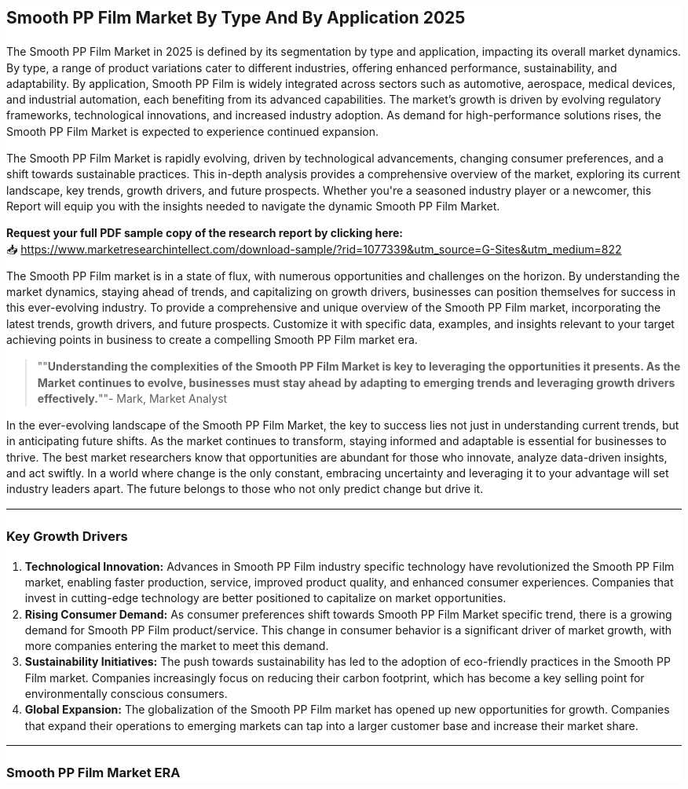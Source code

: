 <h2>Smooth PP Film Market&nbsp;By Type And By Application 2025</h2><p>The Smooth PP Film Market in 2025 is defined by its segmentation by type and application, impacting its overall market dynamics. By type, a range of product variations cater to different industries, offering enhanced performance, sustainability, and adaptability. By application, Smooth PP Film is widely integrated across sectors such as automotive, aerospace, medical devices, and industrial automation, each benefiting from its advanced capabilities. The market’s growth is driven by evolving regulatory frameworks, technological innovations, and increased industry adoption. As demand for high-performance solutions rises, the Smooth PP Film Market is expected to experience continued expansion.</p><p><span class="">The Smooth PP Film Market is rapidly evolving, driven by technological advancements, changing consumer preferences, and a shift towards sustainable practices. This in-depth analysis provides a comprehensive overview of the market, exploring its current landscape, key trends, growth drivers, and future prospects. Whether you're a seasoned industry player or a newcomer, this Report will equip you with the insights needed to navigate the dynamic Smooth PP Film Market.&nbsp;</span></p><div class="article-main__content" data-test-id="publishing-text-block"><p><span class="font-[700]"><strong>Request your full PDF sample copy of the research report by clicking here:</strong>📥&nbsp;</span><span class=""><a href="https://www.marketresearchintellect.com/download-sample/?rid=1077339&amp;utm_source=G-Sites&amp;utm_medium=822" target="_blank" data-tracking-control-name="article-ssr-frontend-pulse_little-text-block" data-tracking-will-navigate="" data-test-link="">https://www.marketresearchintellect.com/download-sample/?rid=1077339&amp;utm_source=G-Sites&amp;utm_medium=822</a></span></p></div><div class="article-main__content" data-test-id="publishing-text-block"><p><span class="">The Smooth PP Film market is in a state of flux, with numerous opportunities and challenges on the horizon. By understanding the market dynamics, staying ahead of trends, and capitalizing on growth drivers, businesses can position themselves for success in this ever-evolving industry. To provide a comprehensive and unique overview of the Smooth PP Film market, incorporating the latest trends, growth drivers, and future prospects. Customize it with specific data, examples, and insights relevant to your target achieving points in business to create a compelling Smooth PP Film market era.</span></p></div><div class="article-main__content" data-test-id="publishing-text-block"><blockquote class="w-auto"><span class="">""<strong>Understanding the complexities of the Smooth PP Film Market is key to leveraging the opportunities it presents. As the Market continues to evolve, businesses must stay ahead by adapting to emerging trends and leveraging growth drivers effectively.</strong>""- Mark, Market Analyst</span></blockquote></div><div class="article-main__content" data-test-id="publishing-text-block"><p><span class="">In the ever-evolving landscape of the Smooth PP Film Market, the key to success lies not just in understanding current trends, but in anticipating future shifts. As the market continues to transform, staying informed and adaptable is essential for businesses to thrive. The best market researchers know that opportunities are abundant for those who innovate, analyze data-driven insights, and act swiftly. In a world where change is the only constant, embracing uncertainty and leveraging it to your advantage will set industry leaders apart. The future belongs to those who not only predict change but drive it.</span></p></div><hr class="my-[3.2rem] mx-auto h-[1px] border-0 bg-black-a16" data-test-id="publishing-divider-block" /><div class="article-main__content" data-test-id="publishing-text-block"><h3><span class="">Key Growth Drivers</span></h3></div><div class="article-main__content" data-test-id="publishing-text-block"><ol><li><strong><span class="font-[700]">Technological Innovation</span></strong><span class=""><strong>:</strong> Advances in Smooth PP Film industry specific technology have revolutionized the Smooth PP Film market, enabling faster production, service, improved product quality, and enhanced consumer experiences. Companies that invest in cutting-edge technology are better positioned to capitalize on market opportunities.</span></li><li><strong><span class="font-[700]">Rising Consumer Demand</span></strong><span class=""><strong>:</strong> As consumer preferences shift towards Smooth PP Film Market specific trend, there is a growing demand for Smooth PP Film product/service. This change in consumer behavior is a significant driver of market growth, with more companies entering the market to meet this demand.</span></li><li><strong><span class="font-[700]">Sustainability Initiatives</span></strong><span class=""><strong>:</strong> The push towards sustainability has led to the adoption of eco-friendly practices in the Smooth PP Film market. Companies increasingly focus on reducing their carbon footprint, which has become a key selling point for environmentally conscious consumers.</span></li><li><strong><span class="font-[700]">Global Expansion</span></strong><span class=""><strong>:</strong> The globalization of the Smooth PP Film market has opened up new opportunities for growth. Companies that expand their operations to emerging markets can tap into a larger customer base and increase their market share.</span></li></ol></div><hr class="my-[3.2rem] mx-auto h-[1px] border-0 bg-black-a16" data-test-id="publishing-divider-block" /><div class="article-main__content" data-test-id="publishing-text-block"><h3><span class="">Smooth PP Film Market ERA